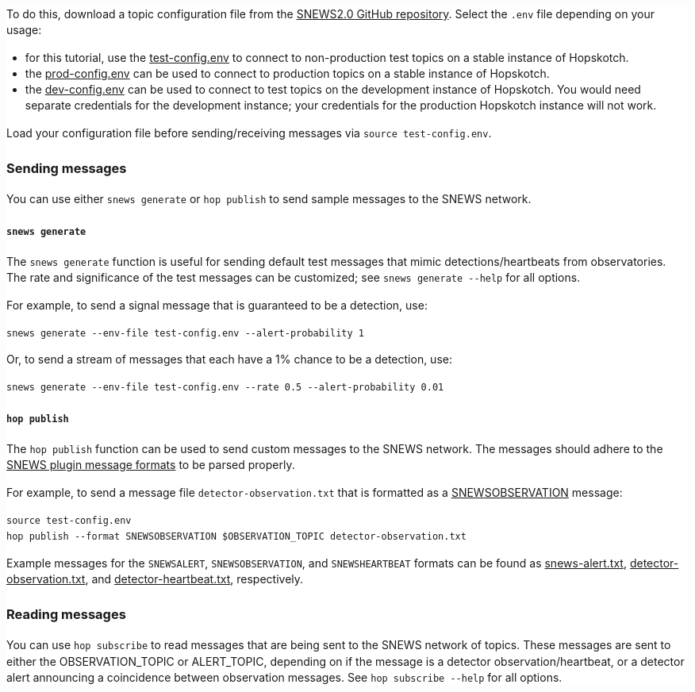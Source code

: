 To do this, download a topic configuration file from the [SNEWS2.0 GitHub repository](https://github.com/SNEWS2/snews2-config). Select the `.env` file depending on your usage:
* for this tutorial, use the [test-config.env](https://github.com/SNEWS2/snews2-config/blob/master/test-config.env) to connect to non-production test topics on a stable instance of Hopskotch.
* the [prod-config.env](https://github.com/SNEWS2/snews2-config/blob/master/prod-config.env) can be used to connect to production topics on a stable instance of Hopskotch.
* the [dev-config.env](https://github.com/SNEWS2/snews2-config/blob/master/dev-config.env) can be used to connect to test topics on the development instance of Hopskotch. You would need separate credentials for the development instance; your credentials for the production Hopskotch instance will not work.

Load your configuration file before sending/receiving messages via `source test-config.env`.

### Sending messages
You can use either `snews generate` or `hop publish` to send sample messages to the SNEWS network.

#### `snews generate`
The `snews generate` function is useful for sending default test messages that mimic detections/heartbeats from observatories. The rate and significance of the test messages can be customized; see `snews generate --help` for all options.

For example, to send a signal message that is guaranteed to be a detection, use:
```
snews generate --env-file test-config.env --alert-probability 1
```

Or, to send a stream of messages that each have a 1% chance to be a detection, use:
```
snews generate --env-file test-config.env --rate 0.5 --alert-probability 0.01
```

#### `hop publish`
The `hop publish` function can be used to send custom messages to the SNEWS network. The messages should adhere to the [SNEWS plugin message formats](https://hop-plugin-snews.readthedocs.io/en/latest/user/messages.html) to be parsed properly.

For example, to send a message file `detector-observation.txt` that is formatted as a [SNEWSOBSERVATION](https://hop-plugin-snews.readthedocs.io/en/latest/user/messages.html#observation-message) message:
```
source test-config.env
hop publish --format SNEWSOBSERVATION $OBSERVATION_TOPIC detector-observation.txt
```

Example messages for the `SNEWSALERT`, `SNEWSOBSERVATION`, and `SNEWSHEARTBEAT` formats can be found as [snews-alert.txt](https://github.com/SNEWS2/hop-SNalert-app/blob/demo/tutorial/snews-alert.txt), [detector-observation.txt](https://github.com/SNEWS2/hop-SNalert-app/blob/demo/tutorial/detector-observation.txt), and [detector-heartbeat.txt](https://github.com/SNEWS2/hop-SNalert-app/blob/demo/tutorial/detector-heartbeat.txt), respectively.

### Reading messages
You can use `hop subscribe` to read messages that are being sent to the SNEWS network of topics. These messages are sent to either the OBSERVATION_TOPIC or ALERT_TOPIC, depending on if the message is a detector observation/heartbeat, or a detector alert announcing a coincidence between observation messages. See `hop subscribe --help` for all options.
